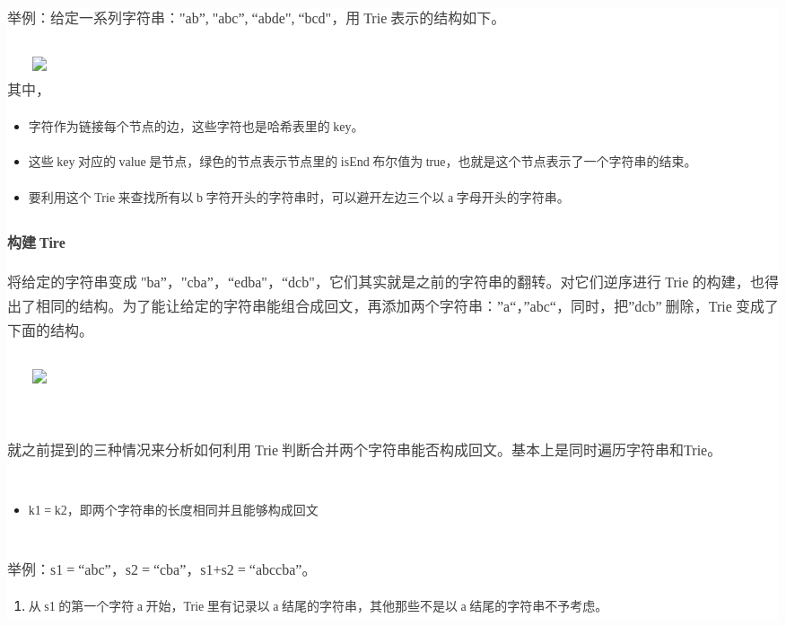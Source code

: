 <p style="margin-top: 0pt; margin-bottom: 0pt; white-space: normal; font-size: 11pt; color: rgb(73, 73, 73); text-align: justify; line-height: 1.75em;"><span style="font-size: 16px; font-family: 微软雅黑, &quot;Microsoft YaHei&quot;; color: rgb(63, 63, 63);">举例：给定一系列字符串："ab”, "abc”, “abde", “bcd"，用 Trie 表示的结构如下。</span></p>
<p style="margin-top: 0pt; margin-bottom: 0pt; white-space: normal; font-size: 11pt; color: rgb(73, 73, 73); text-align: justify; line-height: 1.75em;"><span style="color: rgb(63, 63, 63); font-family: 微软雅黑, &quot;Microsoft YaHei&quot;; font-size: 16px;">&nbsp;</span><br></p>
<p style="margin-top: 0pt; margin-bottom: 0pt; white-space: normal; font-size: 11pt; color: rgb(73, 73, 73); text-align: justify; line-height: 1.75em;"><span style="font-size: 16px; font-family: 微软雅黑, &quot;Microsoft YaHei&quot;; color: rgb(63, 63, 63);">&nbsp; &nbsp; &nbsp; &nbsp;<span style="font-size: 18px;"><img src="http://s0.lgstatic.com/i/image2/M01/91/51/CgoB5l2I4Q2AHbOfAABrqvMxUVU130.png">&nbsp; &nbsp; &nbsp;</span></span></p>
<p style="margin-top: 0pt; margin-bottom: 0pt; white-space: normal; font-size: 11pt; color: rgb(73, 73, 73); text-align: justify; line-height: 1.75em;"><span style="font-size: 16px; font-family: 微软雅黑, &quot;Microsoft YaHei&quot;; color: rgb(63, 63, 63);">其中，</span></p>
<ul style=" white-space: normal;">
 <li><p style="text-align: justify; line-height: 1.75em;"><span style="font-family: 微软雅黑, &quot;Microsoft YaHei&quot;; color: rgb(63, 63, 63);">字符作为链接每个节点的边，这些字符也是哈希表里的 key。</span></p></li>
 <li><p style="text-align: justify; line-height: 1.75em;"><span style="font-family: 微软雅黑, &quot;Microsoft YaHei&quot;; color: rgb(63, 63, 63);">这些 key 对应的 value 是节点，绿色的节点表示节点里的 isEnd 布尔值为 true，也就是这个节点表示了一个字符串的结束。</span></p></li>
 <li><p style="text-align: justify; line-height: 1.75em;"><span style="font-family: 微软雅黑, &quot;Microsoft YaHei&quot;; color: rgb(63, 63, 63);">要利用这个 Trie 来查找所有以 b 字符开头的字符串时，可以避开左边三个以 a 字母开头的字符串。</span></p></li>
</ul>
<h3 style="white-space: normal;"><p style="text-align: justify; line-height: 1.75em;"><span style="font-size: 16px; color: rgb(63, 63, 63); font-family: 微软雅黑, &quot;Microsoft YaHei&quot;;">构建 Tire</span></p></h3>
<p style="margin-top: 0pt; margin-bottom: 0pt; white-space: normal; font-size: 11pt; color: rgb(73, 73, 73); text-align: justify; line-height: 1.75em;"><span style="color: rgb(63, 63, 63); font-family: 微软雅黑, &quot;Microsoft YaHei&quot;; font-size: 16px;">将给定的字符串变成 "ba”，"cba”，“edba"，“dcb"，它们其实就是之前的字符串的翻转。对它们逆序进行 Trie 的构建，也得出了相同的结构。为了能让给定的字符串能组合成回文，再添加两个字符串：”a“，”abc“，同时，把”dcb” 删除，Trie 变成了下面的结构。</span></p>
<p style="margin-top: 0pt; margin-bottom: 0pt; white-space: normal; font-size: 11pt; color: rgb(73, 73, 73); text-align: justify; line-height: 1.75em;"><span style="color: rgb(63, 63, 63); font-family: 微软雅黑, &quot;Microsoft YaHei&quot;; font-size: 16px;">&nbsp;</span><br></p>
<p style="margin-top: 0pt; margin-bottom: 0pt; white-space: normal; text-align: justify; font-size: 11pt; color: rgb(73, 73, 73); line-height: 1.75em;"><span style="font-size: 16px; font-family: 微软雅黑, &quot;Microsoft YaHei&quot;; color: rgb(63, 63, 63);">&nbsp; &nbsp; &nbsp; &nbsp;<span style="font-size: 18px;"><img src="http://s0.lgstatic.com/i/image2/M01/91/71/CgotOV2I4Q2AGNocAABw4HvSobY774.png">&nbsp; &nbsp; &nbsp;</span></span></p>
<p style="margin-top: 0pt; margin-bottom: 0pt; white-space: normal; font-size: 11pt; color: rgb(73, 73, 73); text-align: justify; line-height: 1.75em;"><span style="font-size: 16px; font-family: 微软雅黑, &quot;Microsoft YaHei&quot;; color: rgb(63, 63, 63);">&nbsp;</span></p>
<p style="margin-top: 0pt; margin-bottom: 0pt; white-space: normal; font-size: 11pt; color: rgb(73, 73, 73); text-align: justify; line-height: 1.75em;"><span style="font-size: 16px; font-family: 微软雅黑, &quot;Microsoft YaHei&quot;; color: rgb(63, 63, 63);">&nbsp;</span></p>
<p style="margin-top: 0pt; margin-bottom: 0pt; white-space: normal; font-size: 11pt; color: rgb(73, 73, 73); text-align: justify; line-height: 1.75em;"><span style="font-size: 16px; font-family: 微软雅黑, &quot;Microsoft YaHei&quot;; color: rgb(63, 63, 63);">就之前提到的三种情况来分析如何利用 Trie 判断合并两个字符串能否构成回文。基本上是同时遍历字符串和Trie。</span></p>
<p style="margin-top: 0pt; margin-bottom: 0pt; white-space: normal; font-size: 11pt; color: rgb(73, 73, 73); text-align: justify; line-height: 1.75em;"><span style="font-size: 16px; font-family: 微软雅黑, &quot;Microsoft YaHei&quot;; color: rgb(63, 63, 63);">&nbsp;</span></p>
<ul style=" white-space: normal;">
 <li><p style="text-align: justify; line-height: 1.75em;"><span style="font-family: 微软雅黑, &quot;Microsoft YaHei&quot;; color: rgb(63, 63, 63);">k1 = k2，即两个字符串的长度相同并且能够构成回文</span></p></li>
</ul>
<p style="margin-top: 0pt; margin-bottom: 0pt; white-space: normal; font-size: 11pt; color: rgb(73, 73, 73); text-align: justify; line-height: 1.75em;"><span style="font-size: 16px; font-family: 微软雅黑, &quot;Microsoft YaHei&quot;; color: rgb(63, 63, 63);">&nbsp;</span></p>
<p style="margin-top: 0pt; margin-bottom: 0pt; white-space: normal; font-size: 11pt; color: rgb(73, 73, 73); text-align: justify; line-height: 1.75em;"><span style="font-size: 16px; font-family: 微软雅黑, &quot;Microsoft YaHei&quot;; color: rgb(63, 63, 63);">举例：s1 = “abc”，s2 = “cba”，s1+s2 = “abccba”。</span></p>
<ol style=" white-space: normal;">
 <li><p style="text-align: justify; line-height: 1.75em;"><span style="font-family: 微软雅黑, &quot;Microsoft YaHei&quot;; color: rgb(63, 63, 63);">从 s1 的第一个字符 a 开始，Trie 里有记录以 a 结尾的字符串，其他那些不是以 a 结尾的字符串不予考虑。</span></p></li>